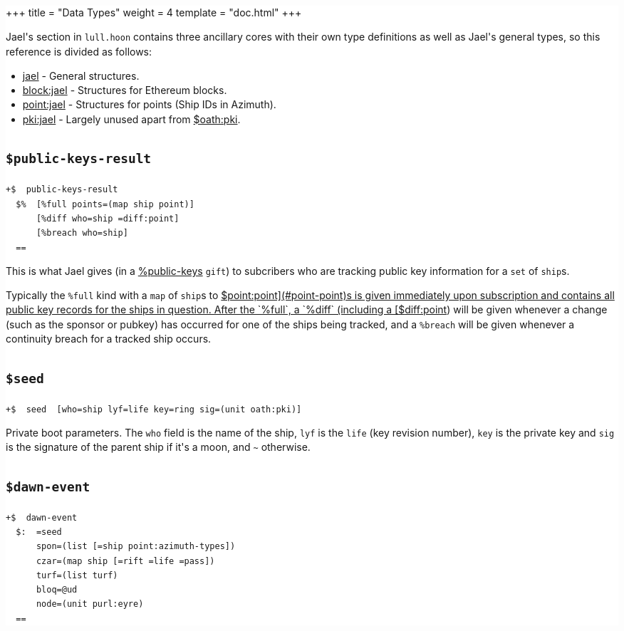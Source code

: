 +++
title = "Data Types"
weight = 4
template = "doc.html"
+++

Jael's section in `lull.hoon` contains three ancillary cores with their own type definitions as well as Jael's general types, so this reference is divided as follows:

- [jael](#public-keys-result) - General structures.
- [block:jael](#block) - Structures for Ethereum blocks.
- [point:jael](#point) - Structures for points (Ship IDs in Azimuth).
- [pki:jael](#pki) - Largely unused apart from [$oath:pki](#oath-pki).

## `$public-keys-result`

```hoon
+$  public-keys-result
  $%  [%full points=(map ship point)]
      [%diff who=ship =diff:point]
      [%breach who=ship]
  ==
```

This is what Jael gives (in a [%public-keys](@/docs/arvo/jael/tasks.md#public-keys) `gift`) to subcribers who are tracking public key information for a `set` of `ship`s.

Typically the `%full` kind with a `map` of `ship`s to [$point:point](#point-point)s is given immediately upon subscription and contains all public key records for the ships in question. After the `%full`, a `%diff` (including a [$diff:point](#diff-point)) will be given whenever a change (such as the sponsor or pubkey) has occurred for one of the ships being tracked, and a `%breach` will be given whenever a continuity breach for a tracked ship occurs.

## `$seed`

```hoon
+$  seed  [who=ship lyf=life key=ring sig=(unit oath:pki)]
```

Private boot parameters. The `who` field is the name of the ship, `lyf` is the `life` (key revision number), `key` is the private key and `sig` is the signature of the parent ship if it's a moon, and `~` otherwise.

## `$dawn-event`

```hoon
+$  dawn-event
  $:  =seed
      spon=(list [=ship point:azimuth-types])
      czar=(map ship [=rift =life =pass])
      turf=(list turf)
      bloq=@ud
      node=(unit purl:eyre)
  ==
```

